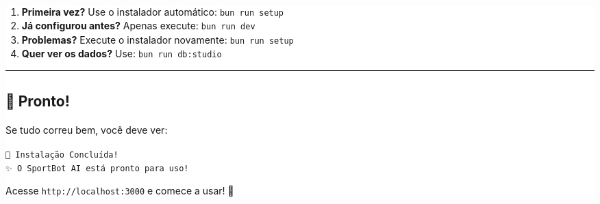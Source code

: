 1. **Primeira vez?** Use o instalador automático: `bun run setup`
2. **Já configurou antes?** Apenas execute: `bun run dev`
3. **Problemas?** Execute o instalador novamente: `bun run setup`
4. **Quer ver os dados?** Use: `bun run db:studio`

---

## 🎉 Pronto!

Se tudo correu bem, você deve ver:

```
🎉 Instalação Concluída!
✨ O SportBot AI está pronto para uso!
```

Acesse `http://localhost:3000` e comece a usar! 🚀
